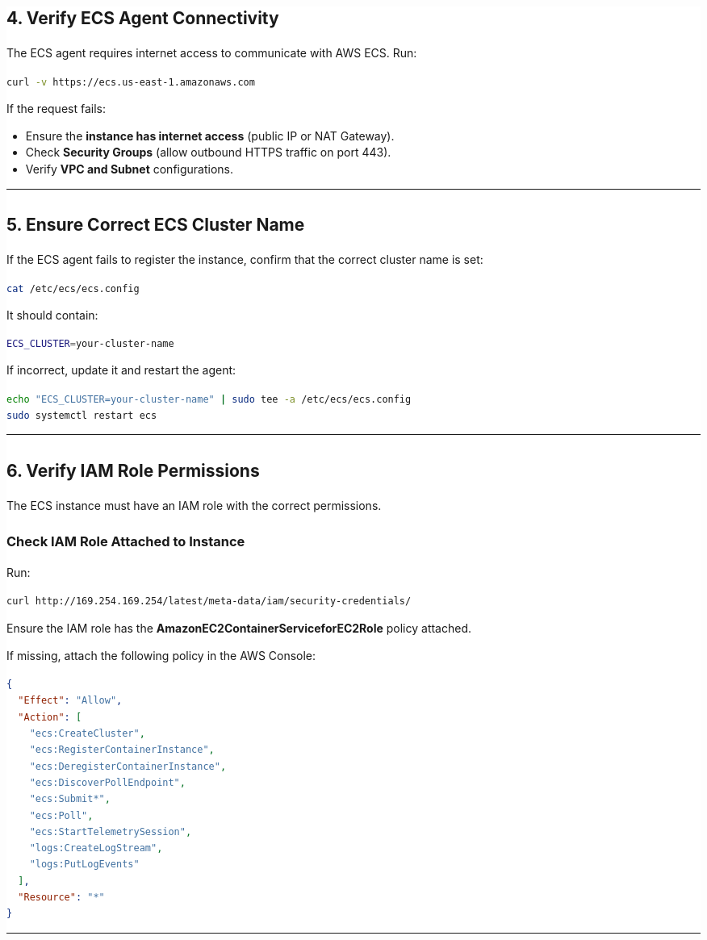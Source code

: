 
## **4. Verify ECS Agent Connectivity**  
The ECS agent requires internet access to communicate with AWS ECS. Run:  
```bash
curl -v https://ecs.us-east-1.amazonaws.com
```
If the request fails:  
- Ensure the **instance has internet access** (public IP or NAT Gateway).  
- Check **Security Groups** (allow outbound HTTPS traffic on port 443).  
- Verify **VPC and Subnet** configurations.  

---

## **5. Ensure Correct ECS Cluster Name**  
If the ECS agent fails to register the instance, confirm that the correct cluster name is set:  
```bash
cat /etc/ecs/ecs.config
```
It should contain:  
```bash
ECS_CLUSTER=your-cluster-name
```
If incorrect, update it and restart the agent:  
```bash
echo "ECS_CLUSTER=your-cluster-name" | sudo tee -a /etc/ecs/ecs.config
sudo systemctl restart ecs
```

---

## **6. Verify IAM Role Permissions**  
The ECS instance must have an IAM role with the correct permissions.  

### **Check IAM Role Attached to Instance**  
Run:  
```bash
curl http://169.254.169.254/latest/meta-data/iam/security-credentials/
```
Ensure the IAM role has the **AmazonEC2ContainerServiceforEC2Role** policy attached.

If missing, attach the following policy in the AWS Console:  
```json
{
  "Effect": "Allow",
  "Action": [
    "ecs:CreateCluster",
    "ecs:RegisterContainerInstance",
    "ecs:DeregisterContainerInstance",
    "ecs:DiscoverPollEndpoint",
    "ecs:Submit*",
    "ecs:Poll",
    "ecs:StartTelemetrySession",
    "logs:CreateLogStream",
    "logs:PutLogEvents"
  ],
  "Resource": "*"
}
```

---